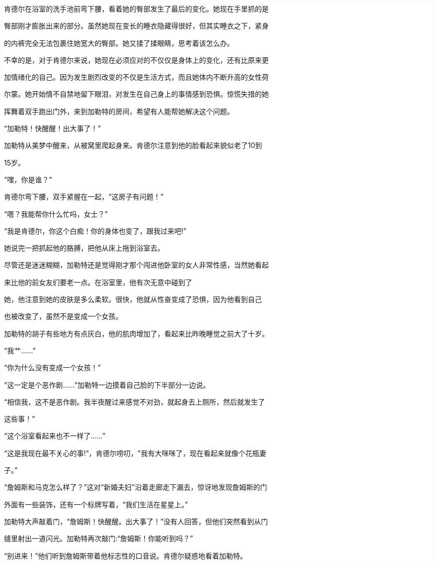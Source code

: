 肯德尔在浴室的洗手池前弯下腰，看着她的臀部发生了最后的变化。她现在手里抓的是

臀部刚才膨胀出来的部分。虽然她现在变长的睡衣隐藏得很好，但其实睡衣之下，紧身

的内裤完全无法包裹住她宽大的臀部。她又揉了揉眼睛，思考着该怎么办。

不幸的是，对于肯德尔来说，她现在必须应对的不仅仅是身体上的变化，还有比原来更

加情绪化的自己。因为发生剧烈改变的不仅是生活方式，而且她体内不断升高的女性荷

尔蒙。她开始情不自禁地留下眼泪，对发生在自己身上的事情感到恐惧。惊慌失措的她

挥舞着双手跑出门外，来到加勒特的房间，希望有人能帮她解决这个问题。

“加勒特！快醒醒！出大事了！”

加勒特从美梦中醒来，从被窝里爬起身来。肯德尔注意到他的脸看起来貌似老了10到

15岁。

“嘿，你是谁？”

肯德尔弯下腰，双手紧握在一起，“这房子有问题！”

“嗯？我能帮你什么忙吗，女士？”

“我是肯德尔，你这个白痴！你的身体也变了，跟我过来吧!”

她说完一把抓起他的胳膊，把他从床上拖到浴室去。

尽管还是迷迷糊糊，加勒特还是觉得刚才那个闯进他卧室的女人非常性感，当然她看起

来比他的前女友们要老一点。在浴室里，他有次无意中碰到了

她，他注意到她的皮肤是多么柔软。很快，他就从性奋变成了恐惧，因为他看到自己

也被改变了，虽然不是变成一个女孩。

加勒特的胡子有些地方有点灰白，他的肌肉增加了，看起来比昨晚睡觉之前大了十岁。

“我艹……”

“你为什么没有变成一个女孩！”

“这一定是个恶作剧……”加勒特一边摸着自己脸的下半部分一边说。

“相信我，这不是恶作剧。我半夜醒过来感觉不对劲，就起身去上厕所，然后就发生了

这些事！”

“这个浴室看起来也不一样了……”

“这是我现在最不关心的事!”，肯德尔唠叨，"我有大咪咪了，现在看起来就像个花瓶妻

子。”

“詹姆斯和马克怎么样了？”这对“新婚夫妇”沿着走廊走下漏去，惊讶地发现詹姆斯的门

外面有一些装饰，还有一个标牌写着，“我们生活在星星上。”

加勒特大声敲着门，“詹姆斯！快醒醒。出大事了！”没有人回答，但他们突然看到从门

缝里射出一道闪光。加勒特再次敲门:“詹姆斯！你能听到吗？”

“别进来！”他们听到詹姆斯带着他标志性的口音说。肯德尔疑惑地看着加勒特。
